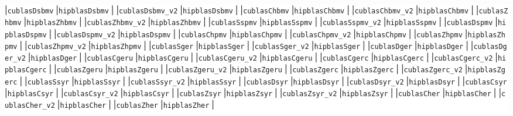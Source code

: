 |`cublasDsbmv`                                              |`hipblasDsbmv`                                   |
|`cublasDsbmv_v2`                                           |`hipblasDsbmv`                                   |
|`cublasChbmv`                                              |`hipblasChbmv`                                   |
|`cublasChbmv_v2`                                           |`hipblasChbmv`                                   |
|`cublasZhbmv`                                              |`hipblasZhbmv`                                   |
|`cublasZhbmv_v2`                                           |`hipblasZhbmv`                                   |
|`cublasSspmv`                                              |`hipblasSspmv`                                   |
|`cublasSspmv_v2`                                           |`hipblasSspmv`                                   |
|`cublasDspmv`                                              |`hipblasDspmv`                                   |
|`cublasDspmv_v2`                                           |`hipblasDspmv`                                   |
|`cublasChpmv`                                              |`hipblasChpmv`                                   |
|`cublasChpmv_v2`                                           |`hipblasChpmv`                                   |
|`cublasZhpmv`                                              |`hipblasZhpmv`                                   |
|`cublasZhpmv_v2`                                           |`hipblasZhpmv`                                   |
|`cublasSger`                                               |`hipblasSger`                                    |
|`cublasSger_v2`                                            |`hipblasSger`                                    |
|`cublasDger`                                               |`hipblasDger`                                    |
|`cublasDger_v2`                                            |`hipblasDger`                                    |
|`cublasCgeru`                                              |`hipblasCgeru`                                   |
|`cublasCgeru_v2`                                           |`hipblasCgeru`                                   |
|`cublasCgerc`                                              |`hipblasCgerc`                                   |
|`cublasCgerc_v2`                                           |`hipblasCgerc`                                   |
|`cublasZgeru`                                              |`hipblasZgeru`                                   |
|`cublasZgeru_v2`                                           |`hipblasZgeru`                                   |
|`cublasZgerc`                                              |`hipblasZgerc`                                   |
|`cublasZgerc_v2`                                           |`hipblasZgerc`                                   |
|`cublasSsyr`                                               |`hipblasSsyr`                                    |
|`cublasSsyr_v2`                                            |`hipblasSsyr`                                    |
|`cublasDsyr`                                               |`hipblasDsyr`                                    |
|`cublasDsyr_v2`                                            |`hipblasDsyr`                                    |
|`cublasCsyr`                                               |`hipblasCsyr`                                    |
|`cublasCsyr_v2`                                            |`hipblasCsyr`                                    |
|`cublasZsyr`                                               |`hipblasZsyr`                                    |
|`cublasZsyr_v2`                                            |`hipblasZsyr`                                    |
|`cublasCher`                                               |`hipblasCher`                                    |
|`cublasCher_v2`                                            |`hipblasCher`                                    |
|`cublasZher`                                               |`hipblasZher`                                    |